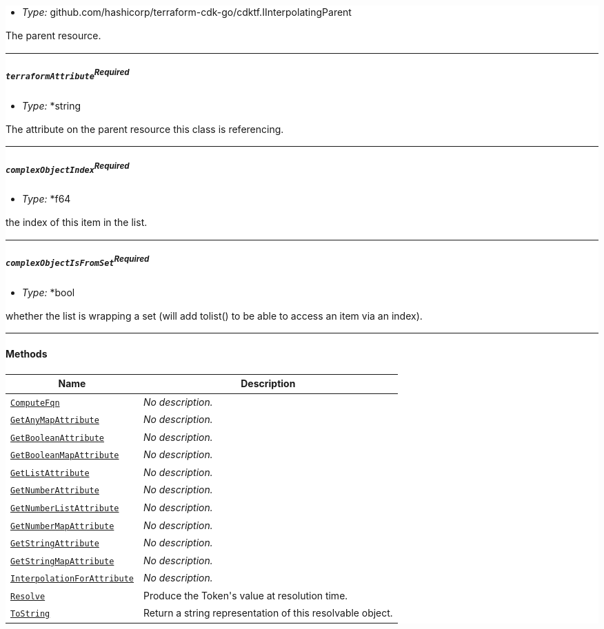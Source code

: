- *Type:* github.com/hashicorp/terraform-cdk-go/cdktf.IInterpolatingParent

The parent resource.

---

##### `terraformAttribute`<sup>Required</sup> <a name="terraformAttribute" id="@cdktf/provider-azurerm.dataAzurermVirtualMachineScaleSet.DataAzurermVirtualMachineScaleSetInstancesOutputReference.Initializer.parameter.terraformAttribute"></a>

- *Type:* *string

The attribute on the parent resource this class is referencing.

---

##### `complexObjectIndex`<sup>Required</sup> <a name="complexObjectIndex" id="@cdktf/provider-azurerm.dataAzurermVirtualMachineScaleSet.DataAzurermVirtualMachineScaleSetInstancesOutputReference.Initializer.parameter.complexObjectIndex"></a>

- *Type:* *f64

the index of this item in the list.

---

##### `complexObjectIsFromSet`<sup>Required</sup> <a name="complexObjectIsFromSet" id="@cdktf/provider-azurerm.dataAzurermVirtualMachineScaleSet.DataAzurermVirtualMachineScaleSetInstancesOutputReference.Initializer.parameter.complexObjectIsFromSet"></a>

- *Type:* *bool

whether the list is wrapping a set (will add tolist() to be able to access an item via an index).

---

#### Methods <a name="Methods" id="Methods"></a>

| **Name** | **Description** |
| --- | --- |
| <code><a href="#@cdktf/provider-azurerm.dataAzurermVirtualMachineScaleSet.DataAzurermVirtualMachineScaleSetInstancesOutputReference.computeFqn">ComputeFqn</a></code> | *No description.* |
| <code><a href="#@cdktf/provider-azurerm.dataAzurermVirtualMachineScaleSet.DataAzurermVirtualMachineScaleSetInstancesOutputReference.getAnyMapAttribute">GetAnyMapAttribute</a></code> | *No description.* |
| <code><a href="#@cdktf/provider-azurerm.dataAzurermVirtualMachineScaleSet.DataAzurermVirtualMachineScaleSetInstancesOutputReference.getBooleanAttribute">GetBooleanAttribute</a></code> | *No description.* |
| <code><a href="#@cdktf/provider-azurerm.dataAzurermVirtualMachineScaleSet.DataAzurermVirtualMachineScaleSetInstancesOutputReference.getBooleanMapAttribute">GetBooleanMapAttribute</a></code> | *No description.* |
| <code><a href="#@cdktf/provider-azurerm.dataAzurermVirtualMachineScaleSet.DataAzurermVirtualMachineScaleSetInstancesOutputReference.getListAttribute">GetListAttribute</a></code> | *No description.* |
| <code><a href="#@cdktf/provider-azurerm.dataAzurermVirtualMachineScaleSet.DataAzurermVirtualMachineScaleSetInstancesOutputReference.getNumberAttribute">GetNumberAttribute</a></code> | *No description.* |
| <code><a href="#@cdktf/provider-azurerm.dataAzurermVirtualMachineScaleSet.DataAzurermVirtualMachineScaleSetInstancesOutputReference.getNumberListAttribute">GetNumberListAttribute</a></code> | *No description.* |
| <code><a href="#@cdktf/provider-azurerm.dataAzurermVirtualMachineScaleSet.DataAzurermVirtualMachineScaleSetInstancesOutputReference.getNumberMapAttribute">GetNumberMapAttribute</a></code> | *No description.* |
| <code><a href="#@cdktf/provider-azurerm.dataAzurermVirtualMachineScaleSet.DataAzurermVirtualMachineScaleSetInstancesOutputReference.getStringAttribute">GetStringAttribute</a></code> | *No description.* |
| <code><a href="#@cdktf/provider-azurerm.dataAzurermVirtualMachineScaleSet.DataAzurermVirtualMachineScaleSetInstancesOutputReference.getStringMapAttribute">GetStringMapAttribute</a></code> | *No description.* |
| <code><a href="#@cdktf/provider-azurerm.dataAzurermVirtualMachineScaleSet.DataAzurermVirtualMachineScaleSetInstancesOutputReference.interpolationForAttribute">InterpolationForAttribute</a></code> | *No description.* |
| <code><a href="#@cdktf/provider-azurerm.dataAzurermVirtualMachineScaleSet.DataAzurermVirtualMachineScaleSetInstancesOutputReference.resolve">Resolve</a></code> | Produce the Token's value at resolution time. |
| <code><a href="#@cdktf/provider-azurerm.dataAzurermVirtualMachineScaleSet.DataAzurermVirtualMachineScaleSetInstancesOutputReference.toString">ToString</a></code> | Return a string representation of this resolvable object. |
